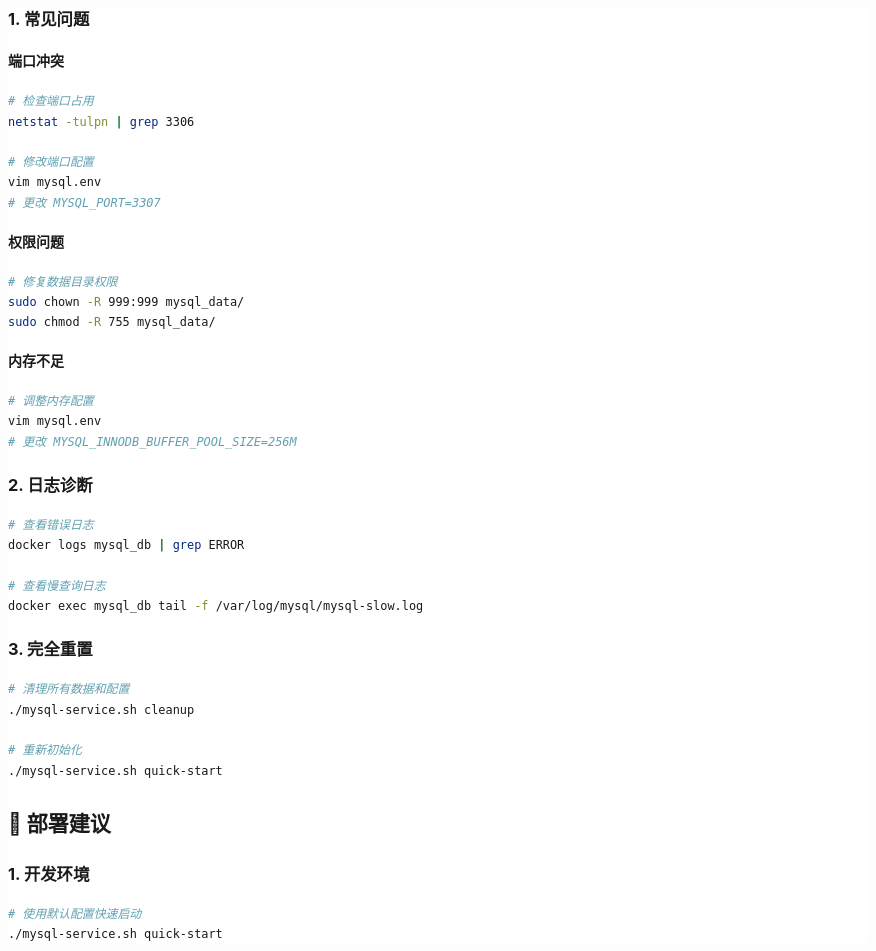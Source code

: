 ### 1. 常见问题

#### 端口冲突
```bash
# 检查端口占用
netstat -tulpn | grep 3306

# 修改端口配置
vim mysql.env
# 更改 MYSQL_PORT=3307
```

#### 权限问题
```bash
# 修复数据目录权限
sudo chown -R 999:999 mysql_data/
sudo chmod -R 755 mysql_data/
```

#### 内存不足
```bash
# 调整内存配置
vim mysql.env
# 更改 MYSQL_INNODB_BUFFER_POOL_SIZE=256M
```

### 2. 日志诊断
```bash
# 查看错误日志
docker logs mysql_db | grep ERROR

# 查看慢查询日志
docker exec mysql_db tail -f /var/log/mysql/mysql-slow.log
```

### 3. 完全重置
```bash
# 清理所有数据和配置
./mysql-service.sh cleanup

# 重新初始化
./mysql-service.sh quick-start
```

## 🚀 部署建议

### 1. 开发环境
```bash
# 使用默认配置快速启动
./mysql-service.sh quick-start
```
